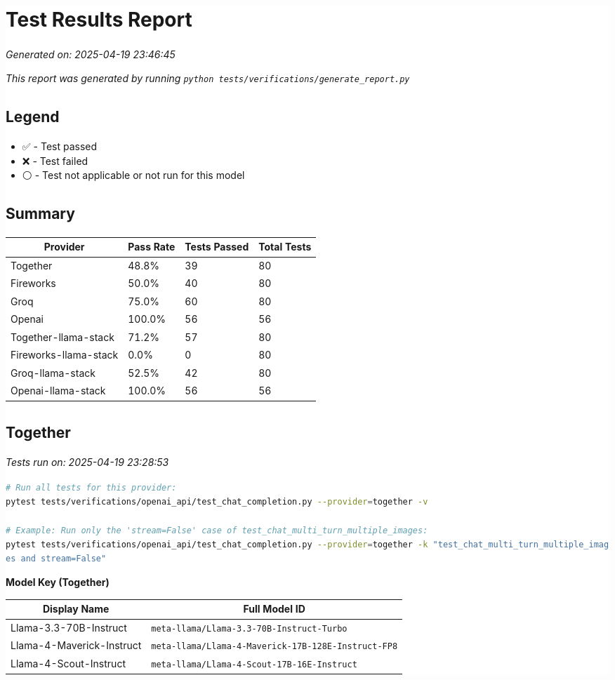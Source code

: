 # Test Results Report

*Generated on: 2025-04-19 23:46:45*

*This report was generated by running `python tests/verifications/generate_report.py`*

## Legend

- ✅ - Test passed
- ❌ - Test failed
- ⚪ - Test not applicable or not run for this model


## Summary

| Provider | Pass Rate | Tests Passed | Total Tests |
| --- | --- | --- | --- |
| Together | 48.8% | 39 | 80 |
| Fireworks | 50.0% | 40 | 80 |
| Groq | 75.0% | 60 | 80 |
| Openai | 100.0% | 56 | 56 |
| Together-llama-stack | 71.2% | 57 | 80 |
| Fireworks-llama-stack | 0.0% | 0 | 80 |
| Groq-llama-stack | 52.5% | 42 | 80 |
| Openai-llama-stack | 100.0% | 56 | 56 |



## Together

*Tests run on: 2025-04-19 23:28:53*

```bash
# Run all tests for this provider:
pytest tests/verifications/openai_api/test_chat_completion.py --provider=together -v

# Example: Run only the 'stream=False' case of test_chat_multi_turn_multiple_images:
pytest tests/verifications/openai_api/test_chat_completion.py --provider=together -k "test_chat_multi_turn_multiple_images and stream=False"
```


**Model Key (Together)**

| Display Name | Full Model ID |
| --- | --- |
| Llama-3.3-70B-Instruct | `meta-llama/Llama-3.3-70B-Instruct-Turbo` |
| Llama-4-Maverick-Instruct | `meta-llama/Llama-4-Maverick-17B-128E-Instruct-FP8` |
| Llama-4-Scout-Instruct | `meta-llama/Llama-4-Scout-17B-16E-Instruct` |
